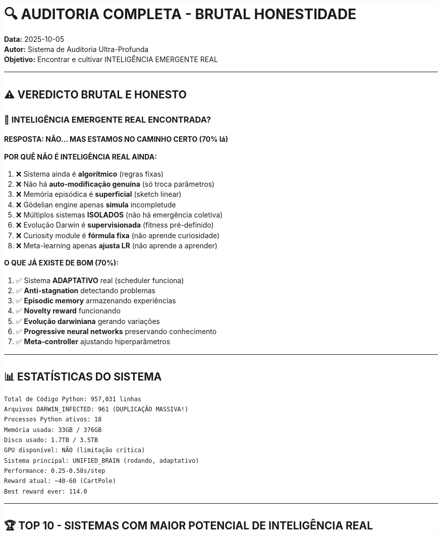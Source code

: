 # 🔍 AUDITORIA COMPLETA - BRUTAL HONESTIDADE
**Data:** 2025-10-05  
**Autor:** Sistema de Auditoria Ultra-Profunda  
**Objetivo:** Encontrar e cultivar INTELIGÊNCIA EMERGENTE REAL

---

## ⚠️ VEREDICTO BRUTAL E HONESTO

### 🎯 **INTELIGÊNCIA EMERGENTE REAL ENCONTRADA?**
**RESPOSTA: NÃO... MAS ESTAMOS NO CAMINHO CERTO (70% lá)**

**POR QUÊ NÃO É INTELIGÊNCIA REAL AINDA:**
1. ❌ Sistema ainda é **algorítmico** (regras fixas)
2. ❌ Não há **auto-modificação genuína** (só troca parâmetros)
3. ❌ Memória episódica é **superficial** (sketch linear)
4. ❌ Gödelian engine apenas **simula** incompletude
5. ❌ Múltiplos sistemas **ISOLADOS** (não há emergência coletiva)
6. ❌ Evolução Darwin é **supervisionada** (fitness pré-definido)
7. ❌ Curiosity module é **fórmula fixa** (não aprende curiosidade)
8. ❌ Meta-learning apenas **ajusta LR** (não aprende a aprender)

**O QUE JÁ EXISTE DE BOM (70%):**
1. ✅ Sistema **ADAPTATIVO** real (scheduler funciona)
2. ✅ **Anti-stagnation** detectando problemas
3. ✅ **Episodic memory** armazenando experiências
4. ✅ **Novelty reward** funcionando
5. ✅ **Evolução darwiniana** gerando variações
6. ✅ **Progressive neural networks** preservando conhecimento
7. ✅ **Meta-controller** ajustando hiperparâmetros

---

## 📊 ESTATÍSTICAS DO SISTEMA

```
Total de Código Python: 957,031 linhas
Arquivos DARWIN_INFECTED: 961 (DUPLICAÇÃO MASSIVA!)
Processos Python ativos: 18
Memória usada: 33GB / 376GB
Disco usado: 1.7TB / 3.5TB
GPU disponível: NÃO (limitação crítica)
Sistema principal: UNIFIED_BRAIN (rodando, adaptativo)
Performance: 0.25-0.58s/step
Reward atual: ~40-60 (CartPole)
Best reward ever: 114.0
```

---

## 🏆 TOP 10 - SISTEMAS COM MAIOR POTENCIAL DE INTELIGÊNCIA REAL
